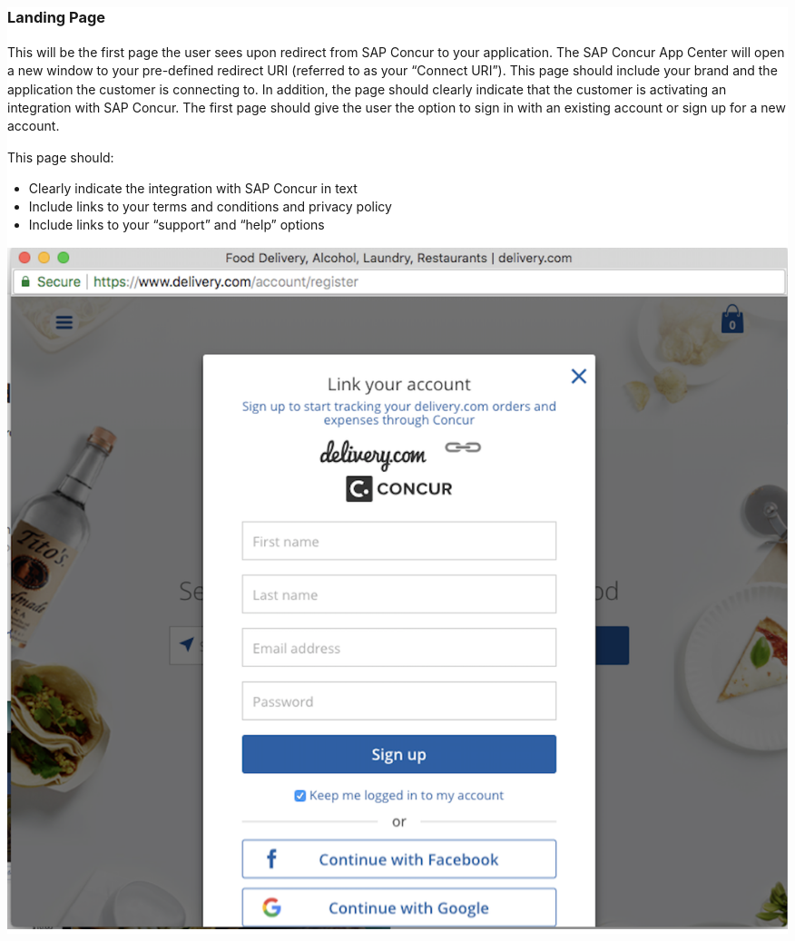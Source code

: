 ### <a name="design-guidelines-landing-page"></a>Landing Page

This will be the first page the user sees upon redirect from SAP Concur to your application. The SAP Concur App Center will open a new window to your pre-defined redirect URI (referred to as your “Connect URI”).
This page should include your brand and the application the customer is connecting to. In addition, the page should clearly indicate that the customer is activating an integration with SAP Concur.
The first page should give the user the option to sign in with an existing account or sign up for a new account.

This page should:

* Clearly indicate the integration with SAP Concur in text
* Include links to your terms and conditions and privacy policy
* Include links to your “support” and “help” options

![Landing Page](./app-center-ux-guidelines-consumer-landing-page-small.png)
